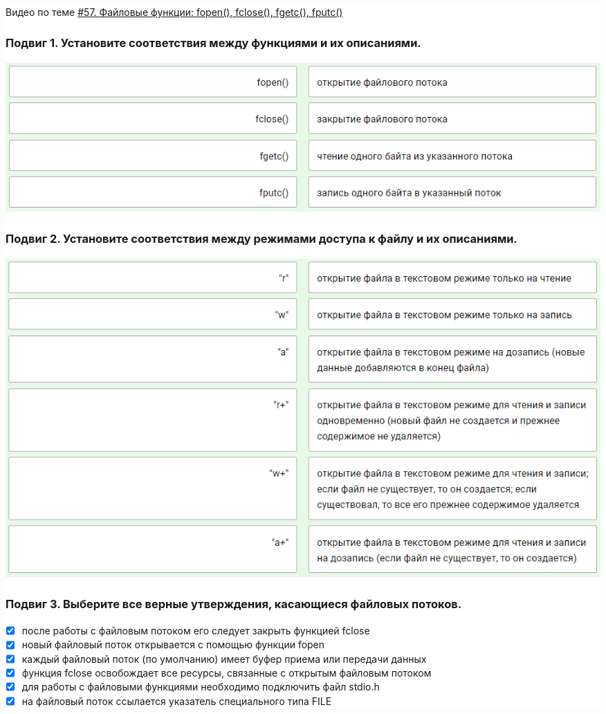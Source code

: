 Видео по теме [#57. Файловые функции: fopen(), fclose(), fgetc(), fputc()](https://www.youtube.com/watch?v=eh0dpF_hCmI&list=PLA0M1Bcd0w8w-mqVmBjt-2J8Z1gVmPZVz)

### Подвиг 1. Установите соответствия между функциями и их описаниями.

![08](/Good_good_C_C++/img/08_03.PNG)

### Подвиг 2. Установите соответствия между режимами доступа к файлу и их описаниями.

![08](/Good_good_C_C++/img/08_04.PNG)

### Подвиг 3. Выберите все верные утверждения, касающиеся файловых потоков.

+ [x] после работы с файловым потоком его следует закрыть функцией fclose
+ [x] новый файловый поток открывается с помощью функции fopen
+ [x] каждый файловый поток (по умолчанию) имеет буфер приема или передачи данных
+ [x] функция fclose освобождает все ресурсы, связанные с открытым файловым потоком
+ [x] для работы с файловыми функциями необходимо подключить файл stdio.h
+ [x] на файловый поток ссылается указатель специального типа FILE
